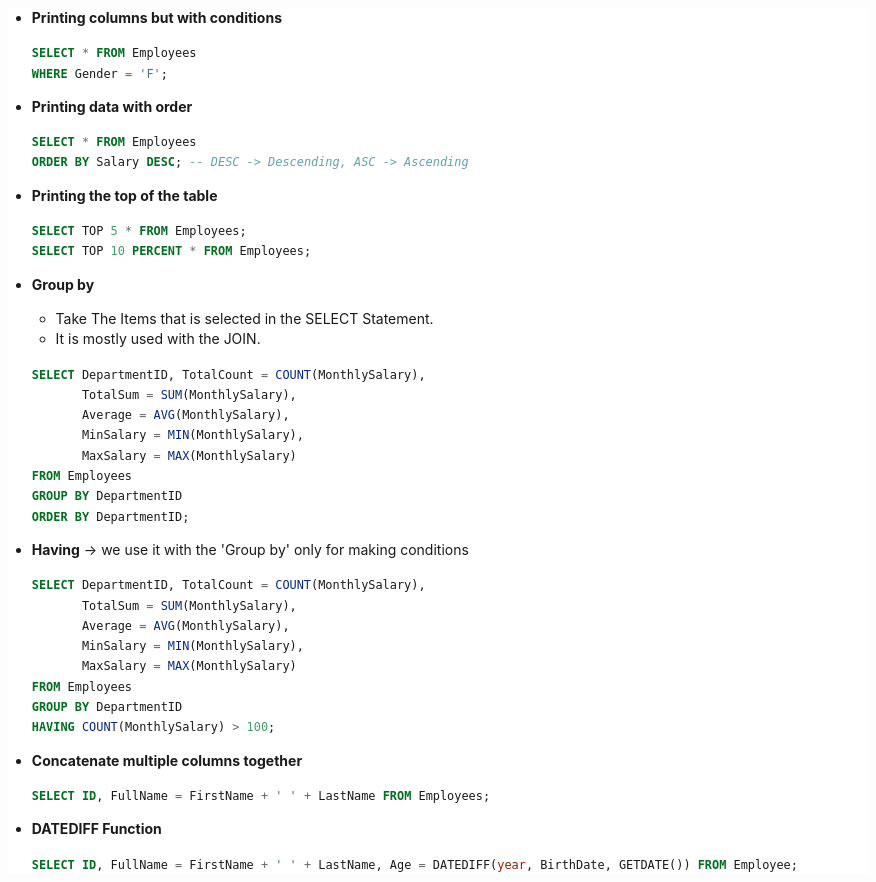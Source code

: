   - **Printing columns but with conditions**
    ```sql
    SELECT * FROM Employees
    WHERE Gender = 'F';
    ```

  - **Printing data with order**
    ```sql
    SELECT * FROM Employees 
    ORDER BY Salary DESC; -- DESC -> Descending, ASC -> Ascending
    ```

  - **Printing the top of the table**
    ```sql
    SELECT TOP 5 * FROM Employees;
    SELECT TOP 10 PERCENT * FROM Employees;
    ```

  - **Group by**
    - Take The Items that is selected in the SELECT Statement.
    - It is mostly used with the JOIN.
    ```sql
    SELECT DepartmentID, TotalCount = COUNT(MonthlySalary), 
           TotalSum = SUM(MonthlySalary),
           Average = AVG(MonthlySalary),
           MinSalary = MIN(MonthlySalary),
           MaxSalary = MAX(MonthlySalary) 
    FROM Employees
    GROUP BY DepartmentID
    ORDER BY DepartmentID;
    ```

  - **Having**    -> we use it with the 'Group by' only for making conditions
    ```sql
    SELECT DepartmentID, TotalCount = COUNT(MonthlySalary), 
           TotalSum = SUM(MonthlySalary),
           Average = AVG(MonthlySalary),
           MinSalary = MIN(MonthlySalary),
           MaxSalary = MAX(MonthlySalary) 
    FROM Employees
    GROUP BY DepartmentID
    HAVING COUNT(MonthlySalary) > 100;
    ```

  - **Concatenate multiple columns together**
    ```sql
    SELECT ID, FullName = FirstName + ' ' + LastName FROM Employees;
    ```

  - **DATEDIFF Function**
    ```sql
    SELECT ID, FullName = FirstName + ' ' + LastName, Age = DATEDIFF(year, BirthDate, GETDATE()) FROM Employee;
    ```
